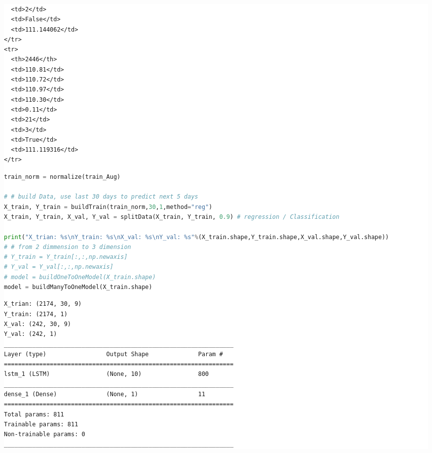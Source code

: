       <td>2</td>
      <td>False</td>
      <td>111.144062</td>
    </tr>
    <tr>
      <th>2446</th>
      <td>110.81</td>
      <td>110.72</td>
      <td>110.97</td>
      <td>110.30</td>
      <td>0.11</td>
      <td>21</td>
      <td>3</td>
      <td>True</td>
      <td>111.119316</td>
    </tr>
  </tbody>
</table>
</div>




```python
train_norm = normalize(train_Aug)

# # build Data, use last 30 days to predict next 5 days
X_train, Y_train = buildTrain(train_norm,30,1,method="reg")
X_train, Y_train, X_val, Y_val = splitData(X_train, Y_train, 0.9) # regression / Classification

print("X_trian: %s\nY_train: %s\nX_val: %s\nY_val: %s"%(X_train.shape,Y_train.shape,X_val.shape,Y_val.shape))
# # from 2 dimmension to 3 dimension
# Y_train = Y_train[:,:,np.newaxis]
# Y_val = Y_val[:,:,np.newaxis]
# model = buildOneToOneModel(X_train.shape)
model = buildManyToOneModel(X_train.shape)
```

    X_trian: (2174, 30, 9)
    Y_train: (2174, 1)
    X_val: (242, 30, 9)
    Y_val: (242, 1)
    _________________________________________________________________
    Layer (type)                 Output Shape              Param #   
    =================================================================
    lstm_1 (LSTM)                (None, 10)                800       
    _________________________________________________________________
    dense_1 (Dense)              (None, 1)                 11        
    =================================================================
    Total params: 811
    Trainable params: 811
    Non-trainable params: 0
    _________________________________________________________________
    